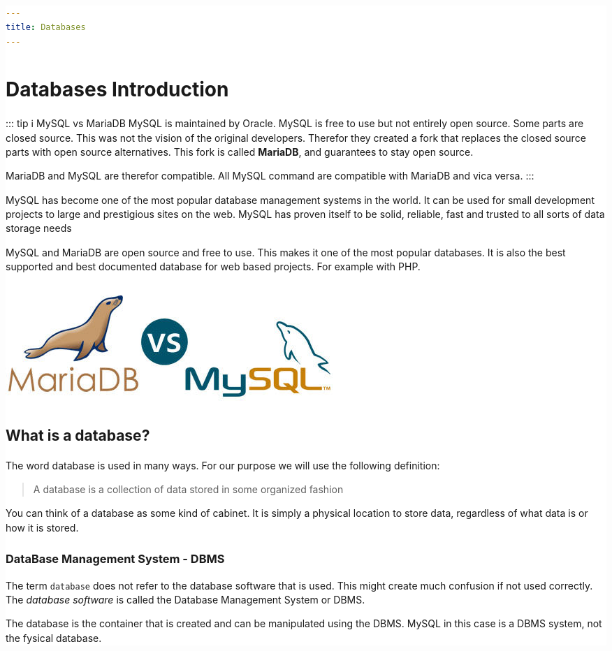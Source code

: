 ```yaml
---
title: Databases
---
```


# Databases Introduction

::: tip ℹ️ MySQL vs MariaDB
MySQL is maintained by Oracle. MySQL is free to use but not entirely open source. Some parts are closed source. This was not the vision of the original developers. Therefor they created a fork that replaces the closed source parts with open source alternatives. This fork is called **MariaDB**, and guarantees to stay open source.

MariaDB and MySQL are therefor compatible. All MySQL command are compatible with MariaDB and vica versa.
:::

MySQL has become one of the most popular database management systems in the world. It can be used for small development projects to large and prestigious sites on the web. MySQL has proven itself to be solid, reliable, fast and trusted to all sorts of data storage needs

MySQL and MariaDB are open source and free to use. This makes it one of the most popular databases. It is also the best supported and best documented database for web based projects. For example with PHP.

![MariaDB and MySQL logo](./img/mariadb_vs_mysql.jpg)

## What is a database?

The word database is used in many ways. For our purpose we will use the following definition:

> A database is a collection of data stored in some organized fashion

You can think of a database as some kind of cabinet. It is simply a physical location to store data, regardless of what data is or how it is stored.

### DataBase Management System - DBMS

The term `database` does not refer to the database software that is used. This might create much confusion if not used correctly. The _database software_ is called the Database Management System or DBMS.

The database is the container that is created and can be manipulated using the DBMS. MySQL in this case is a DBMS system, not the fysical database.
